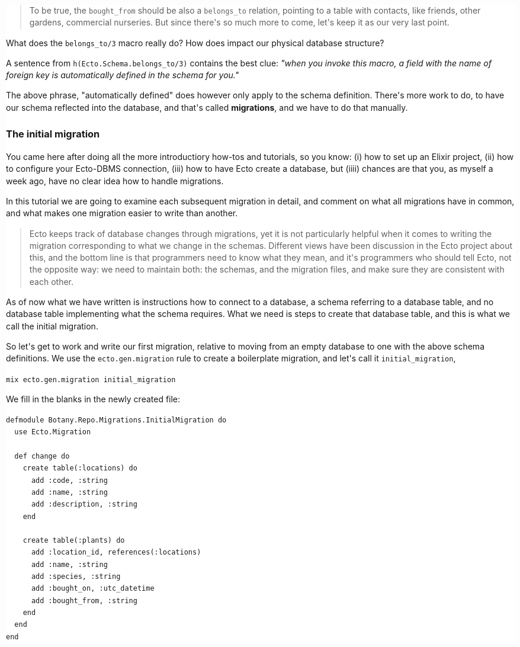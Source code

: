 > To be true, the `bought_from` should be also a `belongs_to` relation, pointing to a table with
> contacts, like friends, other gardens, commercial nurseries.  But since there's so much more to
> come, let's keep it as our very last point.

What does the `belongs_to/3` macro really do?  How does impact our physical database structure?

A sentence from `h(Ecto.Schema.belongs_to/3)` contains the best clue: *"when you invoke this
macro, a field with the name of foreign key is automatically defined in the schema for you."*

The above phrase, "automatically defined" does however only apply to the schema definition.
There's more work to do, to have our schema reflected into the database, and that's called
**migrations**, and we have to do that manually.

### The initial migration

You came here after doing all the more introductiory how-tos and tutorials, so you know: (i)
how to set up an Elixir project, (ii) how to configure your Ecto-DBMS connection, (iii) how to
have Ecto create a database, but (iiii) chances are that you, as myself a week ago, have no
clear idea how to handle migrations.

In this tutorial we are going to examine each subsequent migration in detail, and comment on
what all migrations have in common, and what makes one migration easier to write than another.

> Ecto keeps track of database changes through migrations, yet it is not particularly helpful
> when it comes to writing the migration corresponding to what we change in the schemas.
> Different views have been discussion in the Ecto project about this, and the bottom line is
> that programmers need to know what they mean, and it's programmers who should tell Ecto, not
> the opposite way: we need to maintain both: the schemas, and the migration files, and make
> sure they are consistent with each other.

As of now what we have written is instructions how to connect to a database, a schema referring
to a database table, and no database table implementing what the schema requires.  What we need
is steps to create that database table, and this is what we call the initial migration.

So let's get to work and write our first migration, relative to moving from an empty database
to one with the above schema definitions.  We use the `ecto.gen.migration` rule to create a
boilerplate migration, and let's call it `initial_migration`,

```
mix ecto.gen.migration initial_migration
```

We fill in the blanks in the newly created file:

```iex
defmodule Botany.Repo.Migrations.InitialMigration do
  use Ecto.Migration

  def change do
    create table(:locations) do
      add :code, :string
      add :name, :string
      add :description, :string
    end

    create table(:plants) do
      add :location_id, references(:locations)
      add :name, :string
      add :species, :string
      add :bought_on, :utc_datetime
      add :bought_from, :string
    end
  end
end
```
